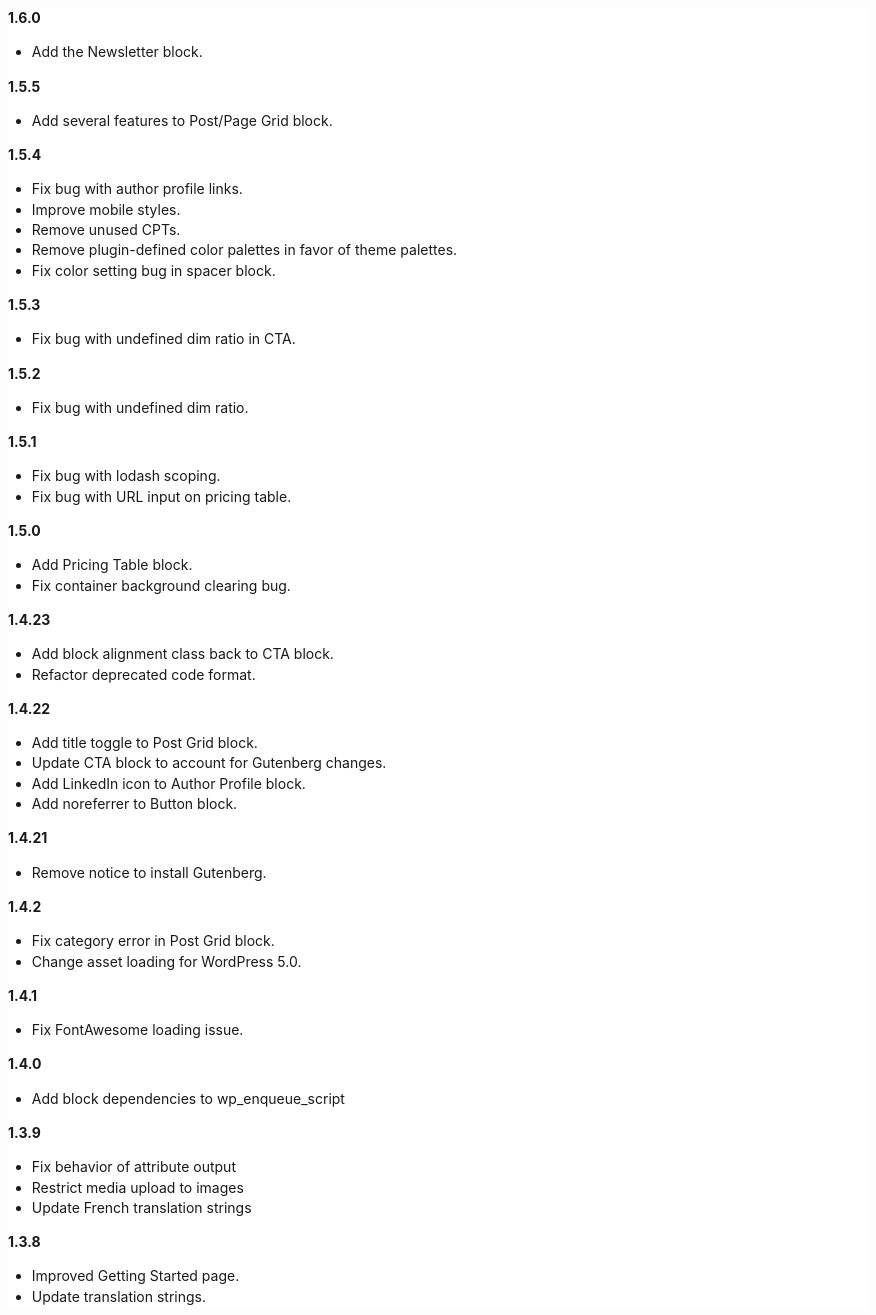 **1.6.0**
* Add the Newsletter block.

**1.5.5**
* Add several features to Post/Page Grid block.

**1.5.4**
* Fix bug with author profile links.
* Improve mobile styles.
* Remove unused CPTs.
* Remove plugin-defined color palettes in favor of theme palettes.
* Fix color setting bug in spacer block.

**1.5.3**
* Fix bug with undefined dim ratio in CTA.

**1.5.2**
* Fix bug with undefined dim ratio.

**1.5.1**
* Fix bug with lodash scoping.
* Fix bug with URL input on pricing table.

**1.5.0**
* Add Pricing Table block.
* Fix container background clearing bug.

**1.4.23**
* Add block alignment class back to CTA block.
* Refactor deprecated code format.

**1.4.22**
* Add title toggle to Post Grid block.
* Update CTA block to account for Gutenberg changes.
* Add LinkedIn icon to Author Profile block.
* Add noreferrer to Button block.

**1.4.21**
* Remove notice to install Gutenberg.

**1.4.2**
* Fix category error in Post Grid block.
* Change asset loading for WordPress 5.0.

**1.4.1**
* Fix FontAwesome loading issue.

**1.4.0**
* Add block dependencies to wp_enqueue_script

**1.3.9**
* Fix behavior of attribute output
* Restrict media upload to images
* Update French translation strings

**1.3.8**
* Improved Getting Started page.
* Update translation strings.
